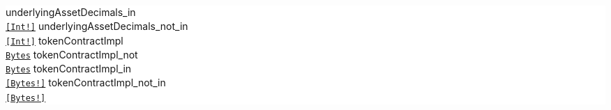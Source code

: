</td>
</tr>
<tr>
<td>
underlyingAssetDecimals_in<br />
<a href="/docs/Polygon-v2/scalars#int"><code>[Int!]</code></a>
</td>
<td>

</td>
</tr>
<tr>
<td>
underlyingAssetDecimals_not_in<br />
<a href="/docs/Polygon-v2/scalars#int"><code>[Int!]</code></a>
</td>
<td>

</td>
</tr>
<tr>
<td>
tokenContractImpl<br />
<a href="/docs/Polygon-v2/scalars#bytes"><code>Bytes</code></a>
</td>
<td>

</td>
</tr>
<tr>
<td>
tokenContractImpl_not<br />
<a href="/docs/Polygon-v2/scalars#bytes"><code>Bytes</code></a>
</td>
<td>

</td>
</tr>
<tr>
<td>
tokenContractImpl_in<br />
<a href="/docs/Polygon-v2/scalars#bytes"><code>[Bytes!]</code></a>
</td>
<td>

</td>
</tr>
<tr>
<td>
tokenContractImpl_not_in<br />
<a href="/docs/Polygon-v2/scalars#bytes"><code>[Bytes!]</code></a>
</td>
<td>
